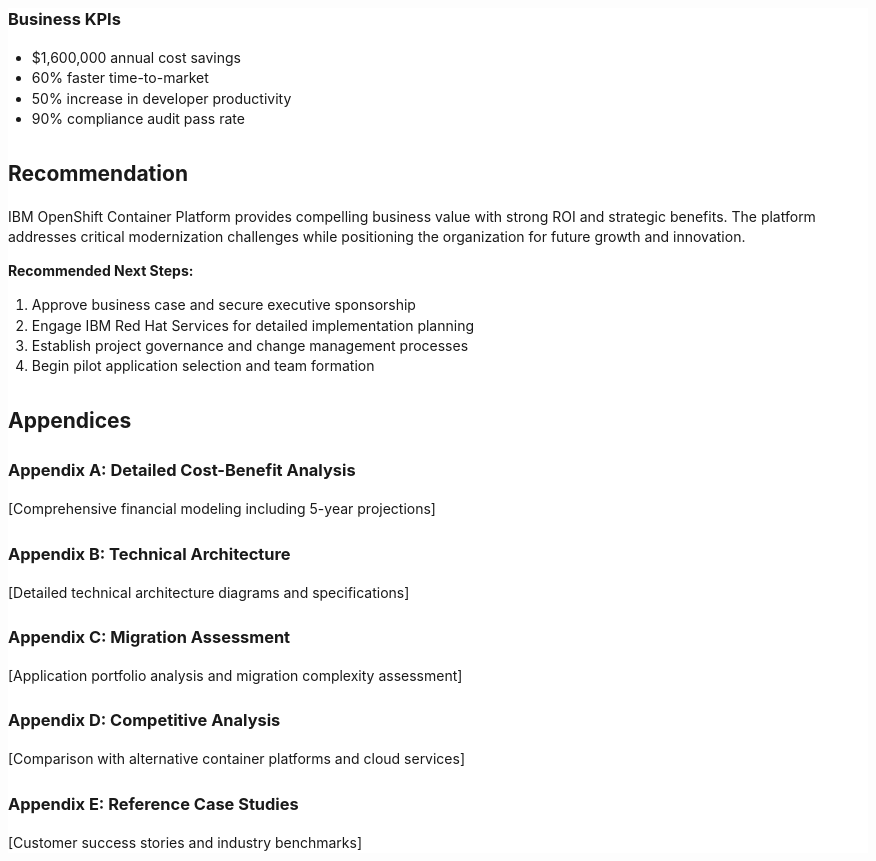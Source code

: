 ### Business KPIs
- $1,600,000 annual cost savings
- 60% faster time-to-market
- 50% increase in developer productivity
- 90% compliance audit pass rate

## Recommendation

IBM OpenShift Container Platform provides compelling business value with strong ROI and strategic benefits. The platform addresses critical modernization challenges while positioning the organization for future growth and innovation.

**Recommended Next Steps:**
1. Approve business case and secure executive sponsorship
2. Engage IBM Red Hat Services for detailed implementation planning
3. Establish project governance and change management processes
4. Begin pilot application selection and team formation

## Appendices

### Appendix A: Detailed Cost-Benefit Analysis
[Comprehensive financial modeling including 5-year projections]

### Appendix B: Technical Architecture
[Detailed technical architecture diagrams and specifications]

### Appendix C: Migration Assessment
[Application portfolio analysis and migration complexity assessment]

### Appendix D: Competitive Analysis
[Comparison with alternative container platforms and cloud services]

### Appendix E: Reference Case Studies
[Customer success stories and industry benchmarks]